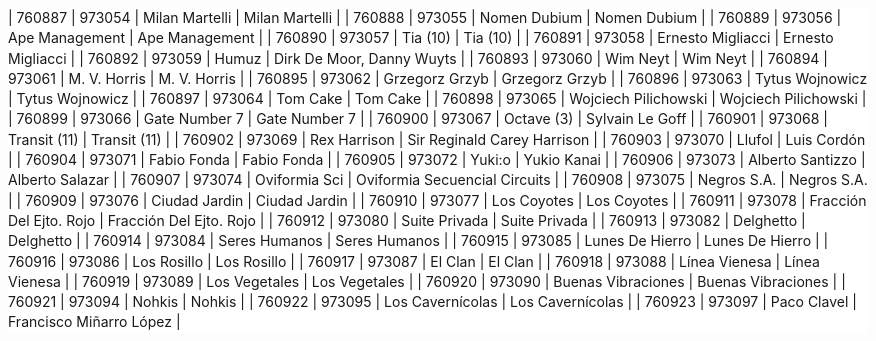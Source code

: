 | 760887 | 973054 | Milan Martelli | Milan Martelli |
| 760888 | 973055 | Nomen Dubium | Nomen Dubium |
| 760889 | 973056 | Ape Management | Ape Management |
| 760890 | 973057 | Tia (10) | Tia (10) |
| 760891 | 973058 | Ernesto Migliacci | Ernesto Migliacci |
| 760892 | 973059 | Humuz | Dirk De Moor, Danny Wuyts |
| 760893 | 973060 | Wim Neyt | Wim Neyt |
| 760894 | 973061 | M. V. Horris | M. V. Horris |
| 760895 | 973062 | Grzegorz Grzyb | Grzegorz Grzyb |
| 760896 | 973063 | Tytus Wojnowicz | Tytus Wojnowicz |
| 760897 | 973064 | Tom Cake | Tom Cake |
| 760898 | 973065 | Wojciech Pilichowski | Wojciech Pilichowski |
| 760899 | 973066 | Gate Number 7 | Gate Number 7 |
| 760900 | 973067 | Octave (3) | Sylvain Le Goff |
| 760901 | 973068 | Transit (11) | Transit (11) |
| 760902 | 973069 | Rex Harrison | Sir Reginald Carey Harrison |
| 760903 | 973070 | Llufol | Luis Cordón |
| 760904 | 973071 | Fabio Fonda | Fabio Fonda |
| 760905 | 973072 | Yuki:o | Yukio Kanai |
| 760906 | 973073 | Alberto Santizzo | Alberto Salazar |
| 760907 | 973074 | Oviformia Sci | Oviformia Secuencial Circuits |
| 760908 | 973075 | Negros S.A. | Negros S.A. |
| 760909 | 973076 | Ciudad Jardin | Ciudad Jardin |
| 760910 | 973077 | Los Coyotes | Los Coyotes |
| 760911 | 973078 | Fracción Del Ejto. Rojo | Fracción Del Ejto. Rojo |
| 760912 | 973080 | Suite Privada | Suite Privada |
| 760913 | 973082 | Delghetto | Delghetto |
| 760914 | 973084 | Seres Humanos | Seres Humanos |
| 760915 | 973085 | Lunes De Hierro | Lunes De Hierro |
| 760916 | 973086 | Los Rosillo | Los Rosillo |
| 760917 | 973087 | El Clan | El Clan |
| 760918 | 973088 | Línea Vienesa | Línea Vienesa |
| 760919 | 973089 | Los Vegetales | Los Vegetales |
| 760920 | 973090 | Buenas Vibraciones | Buenas Vibraciones |
| 760921 | 973094 | Nohkis | Nohkis |
| 760922 | 973095 | Los Cavernícolas | Los Cavernícolas |
| 760923 | 973097 | Paco Clavel | Francisco Miñarro López |